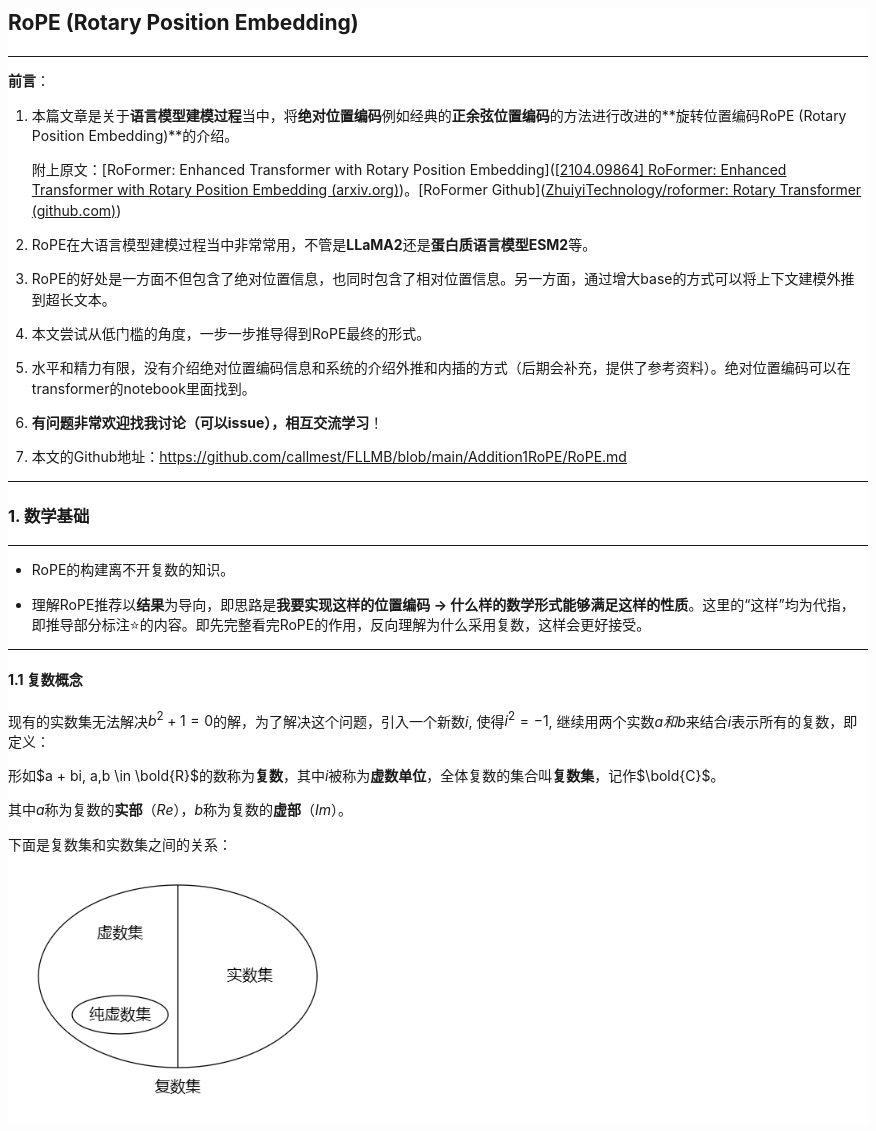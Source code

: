 ## RoPE (Rotary Position Embedding)

---

**前言**：

1. 本篇文章是关于**语言模型建模过程**当中，将**绝对位置编码**例如经典的**正余弦位置编码**的方法进行改进的**旋转位置编码RoPE (Rotary Position Embedding)**的介绍。

   附上原文：[RoFormer: Enhanced Transformer with Rotary Position Embedding]([[2104.09864\] RoFormer: Enhanced Transformer with Rotary Position Embedding (arxiv.org)](https://arxiv.org/abs/2104.09864))。[RoFormer Github]([ZhuiyiTechnology/roformer: Rotary Transformer (github.com)](https://github.com/ZhuiyiTechnology/roformer))

2. RoPE在大语言模型建模过程当中非常常用，不管是**LLaMA2**还是**蛋白质语言模型ESM2**等。

3. RoPE的好处是一方面不但包含了绝对位置信息，也同时包含了相对位置信息。另一方面，通过增大base的方式可以将上下文建模外推到超长文本。

4. 本文尝试从低门槛的角度，一步一步推导得到RoPE最终的形式。

5. 水平和精力有限，没有介绍绝对位置编码信息和系统的介绍外推和内插的方式（后期会补充，提供了参考资料）。绝对位置编码可以在transformer的notebook里面找到。

6. **有问题非常欢迎找我讨论（可以issue），相互交流学习**！

7. 本文的Github地址：https://github.com/callmest/FLLMB/blob/main/Addition1RoPE/RoPE.md

----



### 1. 数学基础

----

- RoPE的构建离不开复数的知识。

- 理解RoPE推荐以**结果**为导向，即思路是**我要实现这样的位置编码 **-> 什么样的数学形式能够**满足这样的性质**。这里的“这样”均为代指，即推导部分标注⭐的内容。即先完整看完RoPE的作用，反向理解为什么采用复数，这样会更好接受。

---

#### 1.1 复数概念

现有的实数集无法解决${b^2+1} = 0$的解，为了解决这个问题，引入一个新数$i$, 使得$i^2=-1$, 继续用两个实数$a和b$来结合$i$表示所有的复数，即定义：

形如$a + bi, a,b \in \bold{R}$的数称为**复数**，其中$i$被称为**虚数单位**，全体复数的集合叫**复数集**，记作$\bold{C}$。

其中$a$称为复数的**实部**（$Re$），$b$称为复数的**虚部**（$Im$）。

下面是复数集和实数集之间的关系：

<img src="./plural.png" alt="plural and real numbers" style="zoom:80%;" />
